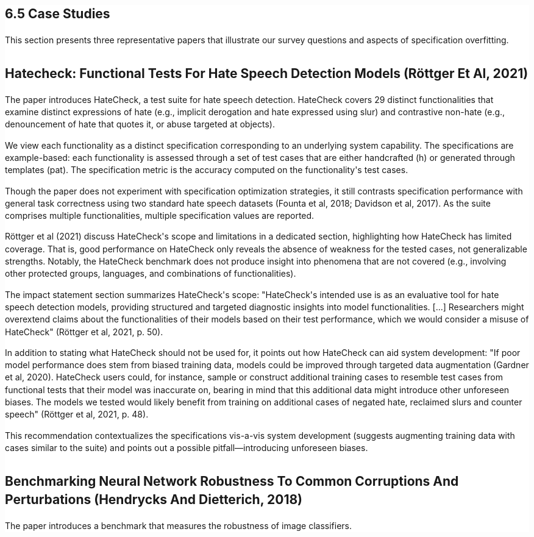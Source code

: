 ## 6.5 Case Studies

This section presents three representative papers that illustrate our survey questions and aspects of specification overfitting.

## Hatecheck: Functional Tests For Hate Speech Detection Models (Röttger Et Al, 2021)

The paper introduces HateCheck, a test suite for hate speech detection. HateCheck covers 29 distinct functionalities that examine distinct expressions of hate (e.g., implicit derogation and hate expressed using slur) and contrastive non-hate (e.g., denouncement of hate that quotes it, or abuse targeted at objects).

We view each functionality as a distinct specification corresponding to an underlying system capability. The specifications are example-based: each functionality is assessed through a set of test cases that are either handcrafted (h) or generated through templates (pat). The specification metric is the accuracy computed on the functionality's test cases.

Though the paper does not experiment with specification optimization strategies, it still contrasts specification performance with general task correctness using two standard hate speech datasets (Founta et al, 2018; Davidson et al, 2017). As the suite comprises multiple functionalities, multiple specification values are reported.

Röttger et al (2021) discuss HateCheck's scope and limitations in a dedicated section, highlighting how HateCheck has limited coverage. That is, good performance on HateCheck only reveals the absence of weakness for the tested cases, not generalizable strengths. Notably, the HateCheck benchmark does not produce insight into phenomena that are not covered (e.g., involving other protected groups, languages, and combinations of functionalities).

The impact statement section summarizes HateCheck's scope:
"HateCheck's intended use is as an evaluative tool for hate speech detection models, providing structured and targeted diagnostic insights into model functionalities. [...] Researchers might overextend claims about the functionalities of their models based on their test performance, which we would consider a misuse of HateCheck" (Röttger et al, 2021, p. 50).

In addition to stating what HateCheck should not be used for, it points out how HateCheck can aid system development:
"If poor model performance does stem from biased training data, models could be improved through targeted data augmentation (Gardner et al, 2020). HateCheck users could, for instance, sample or construct additional training cases to resemble test cases from functional tests that their model was inaccurate on, bearing in mind that this additional data might introduce other unforeseen biases. The models we tested would likely benefit from training on additional cases of negated hate, reclaimed slurs and counter speech" (Röttger et al, 2021, p. 48).

This recommendation contextualizes the specifications vis-a-vis system development
(suggests augmenting training data with cases similar to the suite) and points out a possible pitfall—introducing unforeseen biases.

## Benchmarking Neural Network Robustness To Common Corruptions And Perturbations (Hendrycks And Dietterich, 2018)

The paper introduces a benchmark that measures the robustness of image classifiers.
